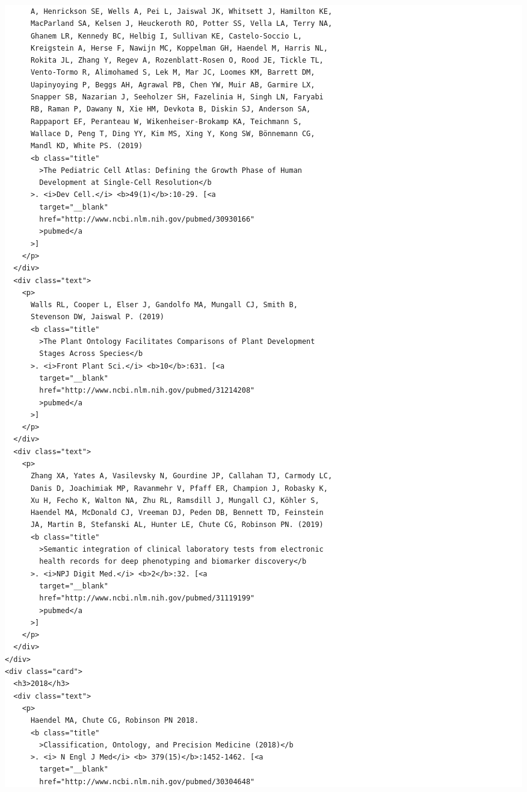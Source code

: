          A, Henrickson SE, Wells A, Pei L, Jaiswal JK, Whitsett J, Hamilton KE,
          MacParland SA, Kelsen J, Heuckeroth RO, Potter SS, Vella LA, Terry NA,
          Ghanem LR, Kennedy BC, Helbig I, Sullivan KE, Castelo-Soccio L,
          Kreigstein A, Herse F, Nawijn MC, Koppelman GH, Haendel M, Harris NL,
          Rokita JL, Zhang Y, Regev A, Rozenblatt-Rosen O, Rood JE, Tickle TL,
          Vento-Tormo R, Alimohamed S, Lek M, Mar JC, Loomes KM, Barrett DM,
          Uapinyoying P, Beggs AH, Agrawal PB, Chen YW, Muir AB, Garmire LX,
          Snapper SB, Nazarian J, Seeholzer SH, Fazelinia H, Singh LN, Faryabi
          RB, Raman P, Dawany N, Xie HM, Devkota B, Diskin SJ, Anderson SA,
          Rappaport EF, Peranteau W, Wikenheiser-Brokamp KA, Teichmann S,
          Wallace D, Peng T, Ding YY, Kim MS, Xing Y, Kong SW, Bönnemann CG,
          Mandl KD, White PS. (2019)
          <b class="title"
            >The Pediatric Cell Atlas: Defining the Growth Phase of Human
            Development at Single-Cell Resolution</b
          >. <i>Dev Cell.</i> <b>49(1)</b>:10-29. [<a
            target="__blank"
            href="http://www.ncbi.nlm.nih.gov/pubmed/30930166"
            >pubmed</a
          >]
        </p>
      </div>
      <div class="text">
        <p>
          Walls RL, Cooper L, Elser J, Gandolfo MA, Mungall CJ, Smith B,
          Stevenson DW, Jaiswal P. (2019)
          <b class="title"
            >The Plant Ontology Facilitates Comparisons of Plant Development
            Stages Across Species</b
          >. <i>Front Plant Sci.</i> <b>10</b>:631. [<a
            target="__blank"
            href="http://www.ncbi.nlm.nih.gov/pubmed/31214208"
            >pubmed</a
          >]
        </p>
      </div>
      <div class="text">
        <p>
          Zhang XA, Yates A, Vasilevsky N, Gourdine JP, Callahan TJ, Carmody LC,
          Danis D, Joachimiak MP, Ravanmehr V, Pfaff ER, Champion J, Robasky K,
          Xu H, Fecho K, Walton NA, Zhu RL, Ramsdill J, Mungall CJ, Köhler S,
          Haendel MA, McDonald CJ, Vreeman DJ, Peden DB, Bennett TD, Feinstein
          JA, Martin B, Stefanski AL, Hunter LE, Chute CG, Robinson PN. (2019)
          <b class="title"
            >Semantic integration of clinical laboratory tests from electronic
            health records for deep phenotyping and biomarker discovery</b
          >. <i>NPJ Digit Med.</i> <b>2</b>:32. [<a
            target="__blank"
            href="http://www.ncbi.nlm.nih.gov/pubmed/31119199"
            >pubmed</a
          >]
        </p>
      </div>
    </div>
    <div class="card">
      <h3>2018</h3>
      <div class="text">
        <p>
          Haendel MA, Chute CG, Robinson PN 2018.
          <b class="title"
            >Classification, Ontology, and Precision Medicine (2018)</b
          >. <i> N Engl J Med</i> <b> 379(15)</b>:1452-1462. [<a
            target="__blank"
            href="http://www.ncbi.nlm.nih.gov/pubmed/30304648"